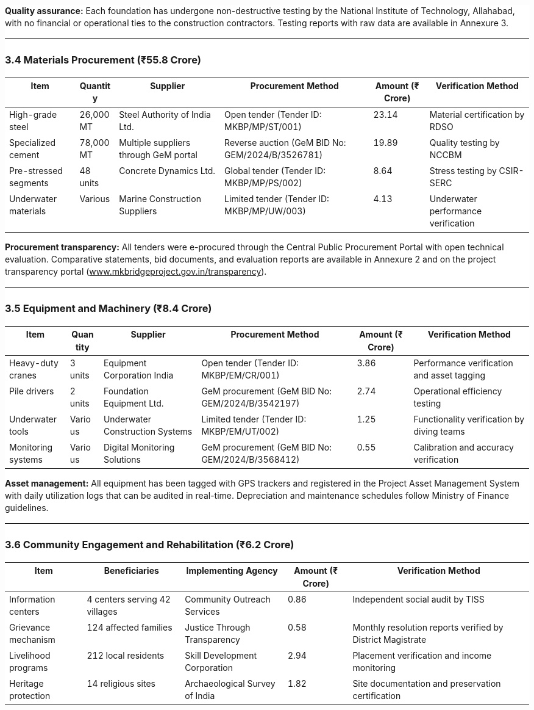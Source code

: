 **Quality assurance:** Each foundation has undergone non-destructive testing by the National Institute of Technology, Allahabad, with no financial or operational ties to the construction contractors. Testing reports with raw data are available in Annexure 3.

---

### 3.4 Materials Procurement (₹55.8 Crore)

| Item | Quantity | Supplier | Procurement Method | Amount (₹ Crore) | Verification Method |
|------|----------|----------|-------------------|------------------|---------------------|
| High-grade steel | 26,000 MT | Steel Authority of India Ltd. | Open tender (Tender ID: MKBP/MP/ST/001) | 23.14 | Material certification by RDSO |
| Specialized cement | 78,000 MT | Multiple suppliers through GeM portal | Reverse auction (GeM BID No: GEM/2024/B/3526781) | 19.89 | Quality testing by NCCBM |
| Pre-stressed segments | 48 units | Concrete Dynamics Ltd. | Global tender (Tender ID: MKBP/MP/PS/002) | 8.64 | Stress testing by CSIR-SERC |
| Underwater materials | Various | Marine Construction Suppliers | Limited tender (Tender ID: MKBP/MP/UW/003) | 4.13 | Underwater performance verification |

**Procurement transparency:** All tenders were e-procured through the Central Public Procurement Portal with open technical evaluation. Comparative statements, bid documents, and evaluation reports are available in Annexure 2 and on the project transparency portal (www.mkbridgeproject.gov.in/transparency).

---

### 3.5 Equipment and Machinery (₹8.4 Crore)

| Item | Quantity | Supplier | Procurement Method | Amount (₹ Crore) | Verification Method |
|------|----------|----------|-------------------|------------------|---------------------|
| Heavy-duty cranes | 3 units | Equipment Corporation India | Open tender (Tender ID: MKBP/EM/CR/001) | 3.86 | Performance verification and asset tagging |
| Pile drivers | 2 units | Foundation Equipment Ltd. | GeM procurement (GeM BID No: GEM/2024/B/3542197) | 2.74 | Operational efficiency testing |
| Underwater tools | Various | Underwater Construction Systems | Limited tender (Tender ID: MKBP/EM/UT/002) | 1.25 | Functionality verification by diving teams |
| Monitoring systems | Various | Digital Monitoring Solutions | GeM procurement (GeM BID No: GEM/2024/B/3568412) | 0.55 | Calibration and accuracy verification |

**Asset management:** All equipment has been tagged with GPS trackers and registered in the Project Asset Management System with daily utilization logs that can be audited in real-time. Depreciation and maintenance schedules follow Ministry of Finance guidelines.

---

### 3.6 Community Engagement and Rehabilitation (₹6.2 Crore)

| Item | Beneficiaries | Implementing Agency | Amount (₹ Crore) | Verification Method |
|------|---------------|---------------------|------------------|---------------------|
| Information centers | 4 centers serving 42 villages | Community Outreach Services | 0.86 | Independent social audit by TISS |
| Grievance mechanism | 124 affected families | Justice Through Transparency | 0.58 | Monthly resolution reports verified by District Magistrate |
| Livelihood programs | 212 local residents | Skill Development Corporation | 2.94 | Placement verification and income monitoring |
| Heritage protection | 14 religious sites | Archaeological Survey of India | 1.82 | Site documentation and preservation certification |

